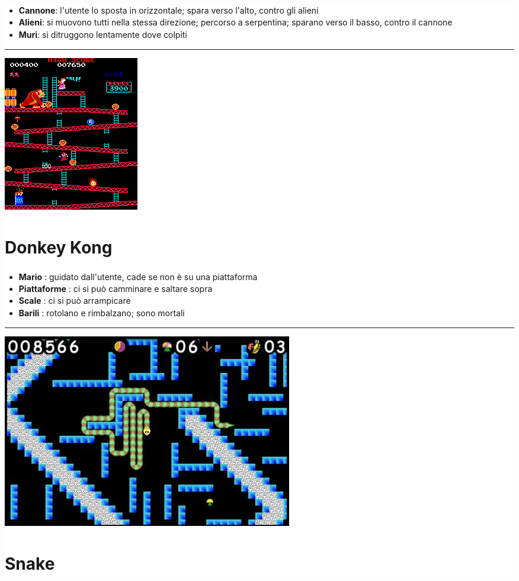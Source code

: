 - **Cannone**: l'utente lo sposta in orizzontale; spara verso l'alto, contro gli alieni
- **Alieni**: si muovono tutti nella stessa direzione; percorso a serpentina; sparano verso il basso, contro il cannone
- **Muri**: si ditruggono lentamente dove colpiti

---

![](images/misc/donkey-kong.png)
# Donkey Kong

- **Mario** : guidato dall'utente, cade se non è su una piattaforma
- **Piattaforme** : ci si può camminare e saltare sopra
- **Scale** : ci si può arrampicare
- **Barili** : rotolano e rimbalzano; sono mortali

---

![](images/misc/snake.png)
# Snake
